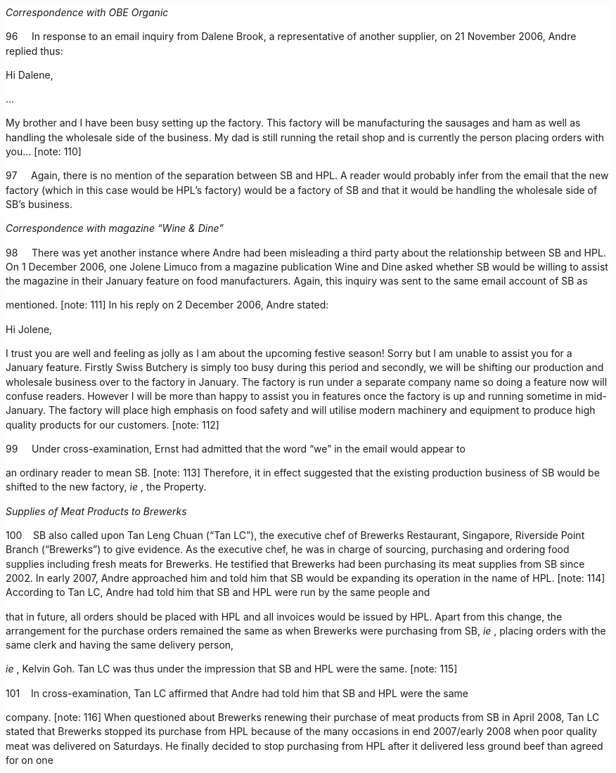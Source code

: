 _Correspondence with OBE Organic_ 

96     In response to an email inquiry from Dalene Brook, a representative of another supplier, on 21 November 2006, Andre replied thus: 

 Hi Dalene, 

 ... 

 My brother and I have been busy setting up the factory. This factory will be manufacturing the sausages and ham as well as handling the wholesale side of the business. My dad is still running the retail shop and is currently the person placing orders with you... [note: 110] 

97     Again, there is no mention of the separation between SB and HPL. A reader would probably infer from the email that the new factory (which in this case would be HPL’s factory) would be a factory of SB and that it would be handling the wholesale side of SB’s business. 

_Correspondence with magazine “Wine & Dine”_ 

98     There was yet another instance where Andre had been misleading a third party about the relationship between SB and HPL. On 1 December 2006, one Jolene Limuco from a magazine publication Wine and Dine asked whether SB would be willing to assist the magazine in their January feature on food manufacturers. Again, this inquiry was sent to the same email account of SB as 

mentioned. [note: 111] In his reply on 2 December 2006, Andre stated: 

 Hi Jolene, 


 I trust you are well and feeling as jolly as I am about the upcoming festive season! Sorry but I am unable to assist you for a January feature. Firstly Swiss Butchery is simply too busy during this period and secondly, we will be shifting our production and wholesale business over to the factory in January. The factory is run under a separate company name so doing a feature now will confuse readers. However I will be more than happy to assist you in features once the factory is up and running sometime in mid-January. The factory will place high emphasis on food safety and will utilise modern machinery and equipment to produce high quality products for our customers. [note: 112] 

99     Under cross-examination, Ernst had admitted that the word “we” in the email would appear to 

an ordinary reader to mean SB. [note: 113] Therefore, it in effect suggested that the existing production business of SB would be shifted to the new factory, _ie_ , the Property. 

_Supplies of Meat Products to Brewerks_ 

100    SB also called upon Tan Leng Chuan (“Tan LC”), the executive chef of Brewerks Restaurant, Singapore, Riverside Point Branch (“Brewerks”) to give evidence. As the executive chef, he was in charge of sourcing, purchasing and ordering food supplies including fresh meats for Brewerks. He testified that Brewerks had been purchasing its meat supplies from SB since 2002. In early 2007, Andre approached him and told him that SB would be expanding its operation in the name of HPL. [note: 114] According to Tan LC, Andre had told him that SB and HPL were run by the same people and 

that in future, all orders should be placed with HPL and all invoices would be issued by HPL. Apart from this change, the arrangement for the purchase orders remained the same as when Brewerks were purchasing from SB, _ie_ , placing orders with the same clerk and having the same delivery person, 

_ie_ , Kelvin Goh. Tan LC was thus under the impression that SB and HPL were the same. [note: 115] 

101    In cross-examination, Tan LC affirmed that Andre had told him that SB and HPL were the same 

company. [note: 116] When questioned about Brewerks renewing their purchase of meat products from SB in April 2008, Tan LC stated that Brewerks stopped its purchase from HPL because of the many occasions in end 2007/early 2008 when poor quality meat was delivered on Saturdays. He finally decided to stop purchasing from HPL after it delivered less ground beef than agreed for on one 
